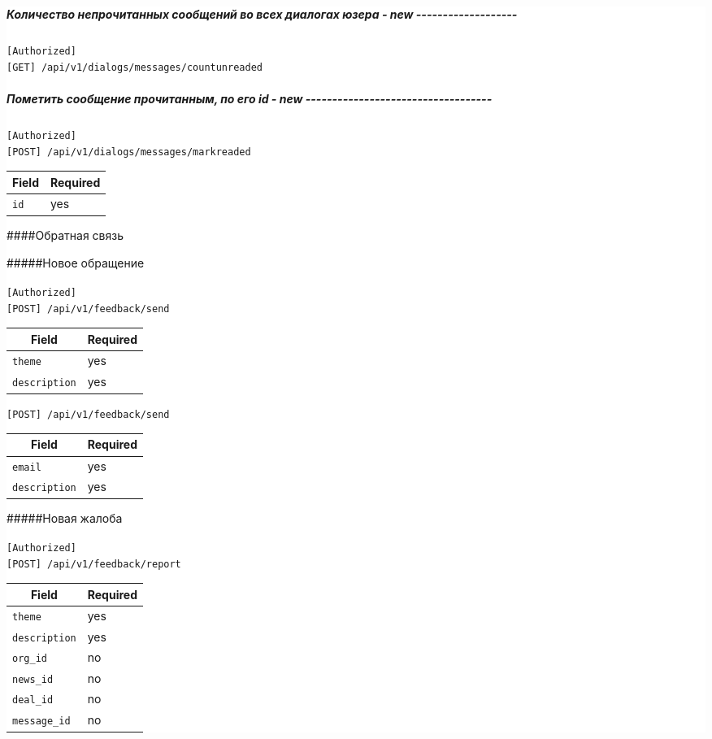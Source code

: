 ##### Количество непрочитанных сообщений во всех диалогах юзера - new -------------------

    [Authorized]
    [GET] /api/v1/dialogs/messages/countunreaded  

##### Пометить сообщение прочитанным, по его id - new -----------------------------------

    [Authorized]
    [POST] /api/v1/dialogs/messages/markreaded
    
| Field                             | Required   |
| --------------------------------- | ---------- |
| `id`                              | yes        |

####Обратная связь

#####Новое обращение

    [Authorized]
    [POST] /api/v1/feedback/send
    
| Field                             | Required   |
| --------------------------------- | ---------- |
| `theme`                           | yes        |
| `description`                     | yes        |

    [POST] /api/v1/feedback/send
    
| Field                             | Required   |
| --------------------------------- | ---------- |
| `email`                           | yes        |
| `description`                     | yes        |

#####Новая жалоба

    [Authorized]
    [POST] /api/v1/feedback/report
    
| Field                             | Required   |
| --------------------------------- | ---------- |
| `theme`                           | yes        |
| `description`                     | yes        |
| `org_id`                          | no         |
| `news_id`                         | no         |
| `deal_id`                         | no         |
| `message_id`                      | no         |
